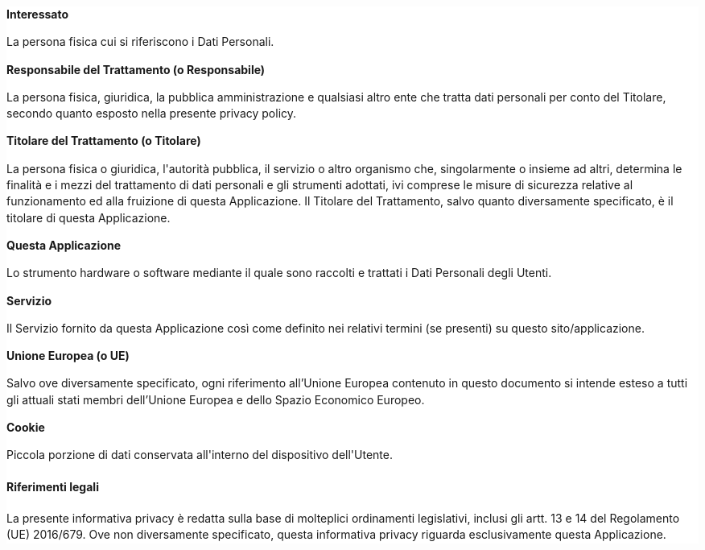 **Interessato**

La persona fisica cui si riferiscono i Dati Personali.

**Responsabile del Trattamento (o Responsabile)**

La persona fisica, giuridica, la pubblica amministrazione e qualsiasi altro ente che tratta dati personali per conto del Titolare, secondo quanto esposto nella presente privacy policy.

**Titolare del Trattamento (o Titolare)**

La persona fisica o giuridica, l'autorità pubblica, il servizio o altro organismo che, singolarmente o insieme ad altri, determina le finalità e i mezzi del trattamento di dati personali e gli strumenti adottati, ivi comprese le misure di sicurezza relative al funzionamento ed alla fruizione di questa Applicazione. Il Titolare del Trattamento, salvo quanto diversamente specificato, è il titolare di questa Applicazione.

**Questa Applicazione**

Lo strumento hardware o software mediante il quale sono raccolti e trattati i Dati Personali degli Utenti.

**Servizio**

Il Servizio fornito da questa Applicazione così come definito nei relativi termini (se presenti) su questo sito/applicazione.

**Unione Europea (o UE)**

Salvo ove diversamente specificato, ogni riferimento all’Unione Europea contenuto in questo documento si intende esteso a tutti gli attuali stati membri dell’Unione Europea e dello Spazio Economico Europeo.

**Cookie**

Piccola porzione di dati conservata all'interno del dispositivo dell'Utente.

#### Riferimenti legali

La presente informativa privacy è redatta sulla base di molteplici ordinamenti legislativi, inclusi gli artt. 13 e 14 del Regolamento (UE) 2016/679. Ove non diversamente specificato, questa informativa privacy riguarda esclusivamente questa Applicazione.